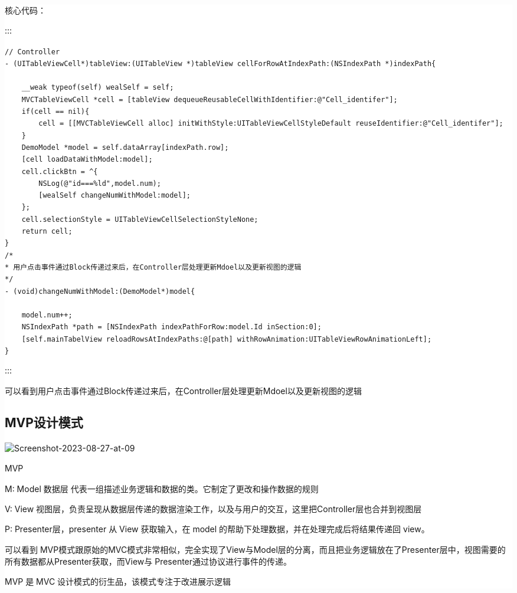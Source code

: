 核心代码：

:::
```
// Controller
- (UITableViewCell*)tableView:(UITableView *)tableView cellForRowAtIndexPath:(NSIndexPath *)indexPath{

    __weak typeof(self) wealSelf = self;
    MVCTableViewCell *cell = [tableView dequeueReusableCellWithIdentifier:@"Cell_identifer"];
    if(cell == nil){
        cell = [[MVCTableViewCell alloc] initWithStyle:UITableViewCellStyleDefault reuseIdentifier:@"Cell_identifer"];
    }
    DemoModel *model = self.dataArray[indexPath.row];
    [cell loadDataWithModel:model];
    cell.clickBtn = ^{
        NSLog(@"id===%ld",model.num);
        [wealSelf changeNumWithModel:model];
    };
    cell.selectionStyle = UITableViewCellSelectionStyleNone;
    return cell;
}
/*
* 用户点击事件通过Block传递过来后，在Controller层处理更新Mdoel以及更新视图的逻辑
*/
- (void)changeNumWithModel:(DemoModel*)model{

    model.num++;
    NSIndexPath *path = [NSIndexPath indexPathForRow:model.Id inSection:0];
    [self.mainTabelView reloadRowsAtIndexPaths:@[path] withRowAnimation:UITableViewRowAnimationLeft];
}
```
:::

可以看到用户点击事件通过Block传递过来后，在Controller层处理更新Mdoel以及更新视图的逻辑


## MVP设计模式

![Screenshot-2023-08-27-at-09](https://cdn.staticaly.com/gh/214070779/picx-images-hosting@master/20230813/Screenshot-2023-08-27-at-09.44.09.58em016ao000.webp)

MVP

M: Model 数据层 代表一组描述业务逻辑和数据的类。它制定了更改和操作数据的规则

V: View 视图层，负责呈现从数据层传递的数据渲染工作，以及与用户的交互，这里把Controller层也合并到视图层

P: Presenter层，presenter 从 View 获取输入，在 model 的帮助下处理数据，并在处理完成后将结果传递回 view。

可以看到 MVP模式跟原始的MVC模式非常相似，完全实现了View与Model层的分离，而且把业务逻辑放在了Presenter层中，视图需要的所有数据都从Presenter获取，而View与 Presenter通过协议进行事件的传递。

MVP 是 MVC 设计模式的衍生品，该模式专注于改进展示逻辑
